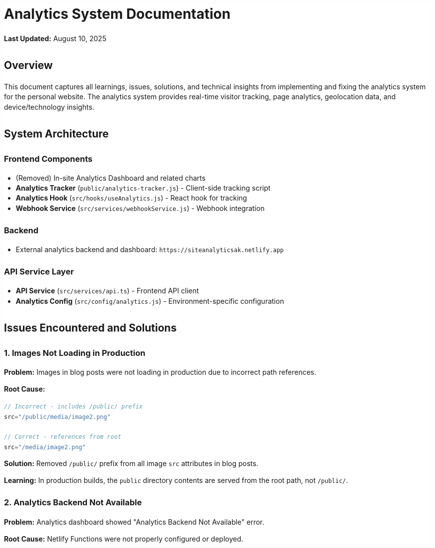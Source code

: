 # Analytics System Documentation

**Last Updated:** August 10, 2025

## Overview

This document captures all learnings, issues, solutions, and technical insights from implementing and fixing the analytics system for the personal website. The analytics system provides real-time visitor tracking, page analytics, geolocation data, and device/technology insights.

## System Architecture

### Frontend Components
- (Removed) In-site Analytics Dashboard and related charts
- **Analytics Tracker** (`public/analytics-tracker.js`) - Client-side tracking script
- **Analytics Hook** (`src/hooks/useAnalytics.js`) - React hook for tracking
- **Webhook Service** (`src/services/webhookService.js`) - Webhook integration

### Backend
- External analytics backend and dashboard: `https://siteanalyticsak.netlify.app`

### API Service Layer
- **API Service** (`src/services/api.ts`) - Frontend API client
- **Analytics Config** (`src/config/analytics.js`) - Environment-specific configuration

## Issues Encountered and Solutions

### 1. Images Not Loading in Production

**Problem:** Images in blog posts were not loading in production due to incorrect path references.

**Root Cause:** 
```javascript
// Incorrect - includes /public/ prefix
src="/public/media/image2.png"

// Correct - references from root
src="/media/image2.png"
```

**Solution:** Removed `/public/` prefix from all image `src` attributes in blog posts.

**Learning:** In production builds, the `public` directory contents are served from the root path, not `/public/`.

### 2. Analytics Backend Not Available

**Problem:** Analytics dashboard showed "Analytics Backend Not Available" error.

**Root Cause:** Netlify Functions were not properly configured or deployed.
